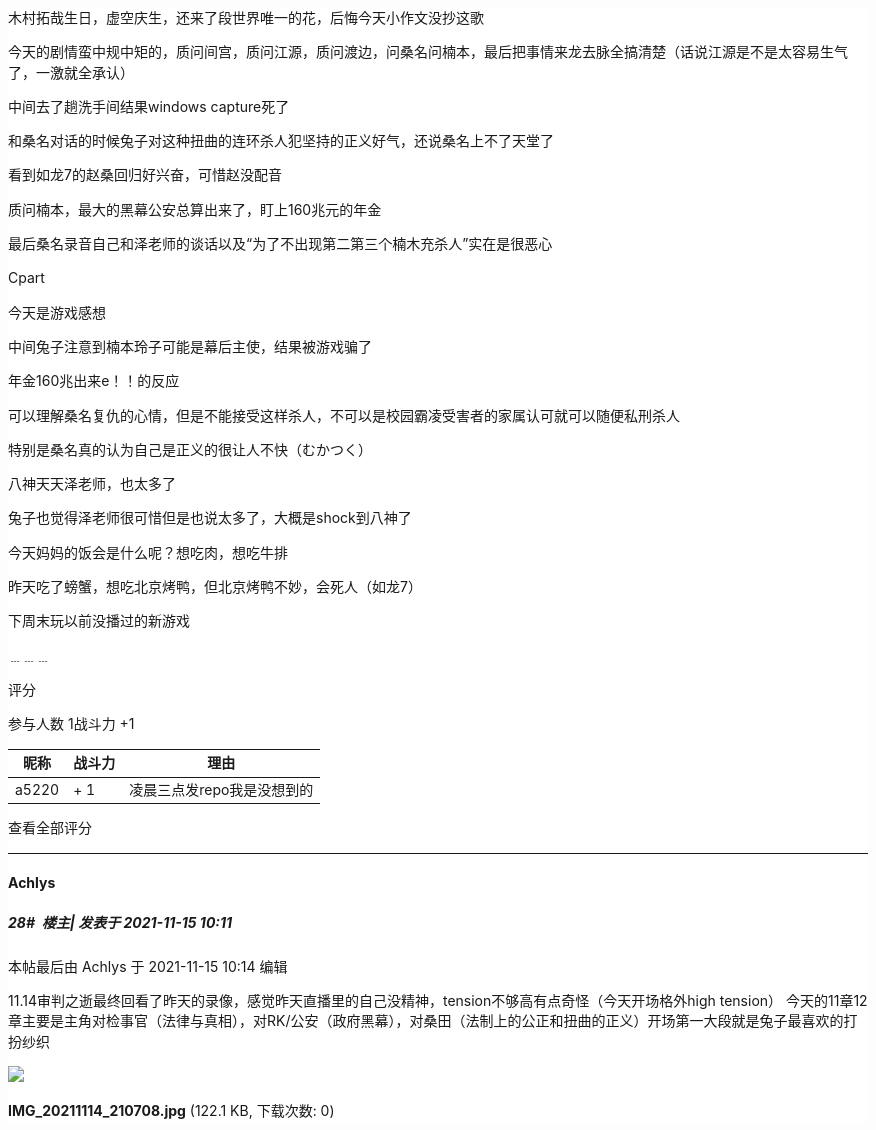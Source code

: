 木村拓哉生日，虚空庆生，还来了段世界唯一的花，后悔今天小作文没抄这歌

今天的剧情蛮中规中矩的，质问间宫，质问江源，质问渡边，问桑名问楠本，最后把事情来龙去脉全搞清楚（话说江源是不是太容易生气了，一激就全承认）

中间去了趟洗手间结果windows capture死了

和桑名对话的时候兔子对这种扭曲的连环杀人犯坚持的正义好气，还说桑名上不了天堂了

看到如龙7的赵桑回归好兴奋，可惜赵没配音

质问楠本，最大的黑幕公安总算出来了，盯上160兆元的年金

最后桑名录音自己和泽老师的谈话以及“为了不出现第二第三个楠木充杀人”实在是很恶心

Cpart

今天是游戏感想

中间兔子注意到楠本玲子可能是幕后主使，结果被游戏骗了

年金160兆出来e！！的反应

可以理解桑名复仇的心情，但是不能接受这样杀人，不可以是校园霸凌受害者的家属认可就可以随便私刑杀人

特别是桑名真的认为自己是正义的很让人不快（むかつく）

八神天天泽老师，也太多了

兔子也觉得泽老师很可惜但是也说太多了，大概是shock到八神了

今天妈妈的饭会是什么呢？想吃肉，想吃牛排

昨天吃了螃蟹，想吃北京烤鸭，但北京烤鸭不妙，会死人（如龙7）

下周末玩以前没播过的新游戏

﹍﹍﹍

评分

 参与人数 1战斗力 +1

|昵称|战斗力|理由|
|----|---|---|
| a5220| + 1|凌晨三点发repo我是没想到的|

查看全部评分

*****

####  Achlys  
##### 28#         楼主| 发表于 2021-11-15 10:11

 本帖最后由 Achlys 于 2021-11-15 10:14 编辑 

11.14审判之逝最终回看了昨天的录像，感觉昨天直播里的自己没精神，tension不够高有点奇怪（今天开场格外high tension） 今天的11章12章主要是主角对检事官（法律与真相），对RK/公安（政府黑幕），对桑田（法制上的公正和扭曲的正义）开场第一大段就是兔子最喜欢的打扮纱织

<img src="https://img.saraba1st.com/forum/202111/15/101435weg2lovsfwmsmxve.jpg" referrerpolicy="no-referrer">

<strong>IMG_20211114_210708.jpg</strong> (122.1 KB, 下载次数: 0)
